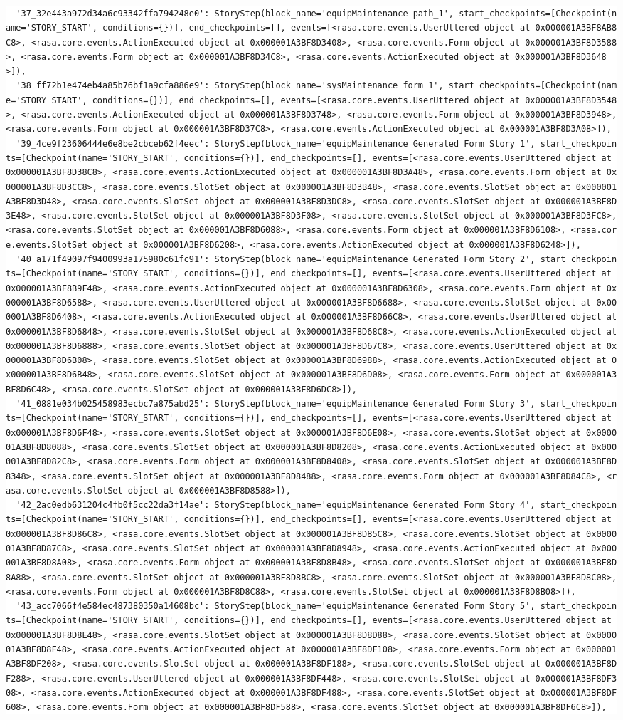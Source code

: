       '37_32e443a972d34a6c93342ffa794248e0': StoryStep(block_name='equipMaintenance path_1', start_checkpoints=[Checkpoint(name='STORY_START', conditions={})], end_checkpoints=[], events=[<rasa.core.events.UserUttered object at 0x000001A3BF8AB8C8>, <rasa.core.events.ActionExecuted object at 0x000001A3BF8D3408>, <rasa.core.events.Form object at 0x000001A3BF8D3588>, <rasa.core.events.Form object at 0x000001A3BF8D34C8>, <rasa.core.events.ActionExecuted object at 0x000001A3BF8D3648>]),
      '38_ff72b1e474eb4a85b76bf1a9cfa886e9': StoryStep(block_name='sysMaintenance_form_1', start_checkpoints=[Checkpoint(name='STORY_START', conditions={})], end_checkpoints=[], events=[<rasa.core.events.UserUttered object at 0x000001A3BF8D3548>, <rasa.core.events.ActionExecuted object at 0x000001A3BF8D3748>, <rasa.core.events.Form object at 0x000001A3BF8D3948>, <rasa.core.events.Form object at 0x000001A3BF8D37C8>, <rasa.core.events.ActionExecuted object at 0x000001A3BF8D3A08>]),
      '39_4ce9f23606444e6e8be2cbceb62f4eec': StoryStep(block_name='equipMaintenance Generated Form Story 1', start_checkpoints=[Checkpoint(name='STORY_START', conditions={})], end_checkpoints=[], events=[<rasa.core.events.UserUttered object at 0x000001A3BF8D38C8>, <rasa.core.events.ActionExecuted object at 0x000001A3BF8D3A48>, <rasa.core.events.Form object at 0x000001A3BF8D3CC8>, <rasa.core.events.SlotSet object at 0x000001A3BF8D3B48>, <rasa.core.events.SlotSet object at 0x000001A3BF8D3D48>, <rasa.core.events.SlotSet object at 0x000001A3BF8D3DC8>, <rasa.core.events.SlotSet object at 0x000001A3BF8D3E48>, <rasa.core.events.SlotSet object at 0x000001A3BF8D3F08>, <rasa.core.events.SlotSet object at 0x000001A3BF8D3FC8>, <rasa.core.events.SlotSet object at 0x000001A3BF8D6088>, <rasa.core.events.Form object at 0x000001A3BF8D6108>, <rasa.core.events.SlotSet object at 0x000001A3BF8D6208>, <rasa.core.events.ActionExecuted object at 0x000001A3BF8D6248>]),
      '40_a171f49097f9400993a175980c61fc91': StoryStep(block_name='equipMaintenance Generated Form Story 2', start_checkpoints=[Checkpoint(name='STORY_START', conditions={})], end_checkpoints=[], events=[<rasa.core.events.UserUttered object at 0x000001A3BF8B9F48>, <rasa.core.events.ActionExecuted object at 0x000001A3BF8D6308>, <rasa.core.events.Form object at 0x000001A3BF8D6588>, <rasa.core.events.UserUttered object at 0x000001A3BF8D6688>, <rasa.core.events.SlotSet object at 0x000001A3BF8D6408>, <rasa.core.events.ActionExecuted object at 0x000001A3BF8D66C8>, <rasa.core.events.UserUttered object at 0x000001A3BF8D6848>, <rasa.core.events.SlotSet object at 0x000001A3BF8D68C8>, <rasa.core.events.ActionExecuted object at 0x000001A3BF8D6888>, <rasa.core.events.SlotSet object at 0x000001A3BF8D67C8>, <rasa.core.events.UserUttered object at 0x000001A3BF8D6B08>, <rasa.core.events.SlotSet object at 0x000001A3BF8D6988>, <rasa.core.events.ActionExecuted object at 0x000001A3BF8D6B48>, <rasa.core.events.SlotSet object at 0x000001A3BF8D6D08>, <rasa.core.events.Form object at 0x000001A3BF8D6C48>, <rasa.core.events.SlotSet object at 0x000001A3BF8D6DC8>]),
      '41_0881e034b025458983ecbc7a875abd25': StoryStep(block_name='equipMaintenance Generated Form Story 3', start_checkpoints=[Checkpoint(name='STORY_START', conditions={})], end_checkpoints=[], events=[<rasa.core.events.UserUttered object at 0x000001A3BF8D6F48>, <rasa.core.events.SlotSet object at 0x000001A3BF8D6E08>, <rasa.core.events.SlotSet object at 0x000001A3BF8D8088>, <rasa.core.events.SlotSet object at 0x000001A3BF8D8208>, <rasa.core.events.ActionExecuted object at 0x000001A3BF8D82C8>, <rasa.core.events.Form object at 0x000001A3BF8D8408>, <rasa.core.events.SlotSet object at 0x000001A3BF8D8348>, <rasa.core.events.SlotSet object at 0x000001A3BF8D8488>, <rasa.core.events.Form object at 0x000001A3BF8D84C8>, <rasa.core.events.SlotSet object at 0x000001A3BF8D8588>]),
      '42_2ac0edb631204c4fb0f5cc22da3f14ae': StoryStep(block_name='equipMaintenance Generated Form Story 4', start_checkpoints=[Checkpoint(name='STORY_START', conditions={})], end_checkpoints=[], events=[<rasa.core.events.UserUttered object at 0x000001A3BF8D86C8>, <rasa.core.events.SlotSet object at 0x000001A3BF8D85C8>, <rasa.core.events.SlotSet object at 0x000001A3BF8D87C8>, <rasa.core.events.SlotSet object at 0x000001A3BF8D8948>, <rasa.core.events.ActionExecuted object at 0x000001A3BF8D8A08>, <rasa.core.events.Form object at 0x000001A3BF8D8B48>, <rasa.core.events.SlotSet object at 0x000001A3BF8D8A88>, <rasa.core.events.SlotSet object at 0x000001A3BF8D8BC8>, <rasa.core.events.SlotSet object at 0x000001A3BF8D8C08>, <rasa.core.events.Form object at 0x000001A3BF8D8C88>, <rasa.core.events.SlotSet object at 0x000001A3BF8D8B08>]),
      '43_acc7066f4e584ec487380350a14608bc': StoryStep(block_name='equipMaintenance Generated Form Story 5', start_checkpoints=[Checkpoint(name='STORY_START', conditions={})], end_checkpoints=[], events=[<rasa.core.events.UserUttered object at 0x000001A3BF8D8E48>, <rasa.core.events.SlotSet object at 0x000001A3BF8D8D88>, <rasa.core.events.SlotSet object at 0x000001A3BF8D8F48>, <rasa.core.events.ActionExecuted object at 0x000001A3BF8DF108>, <rasa.core.events.Form object at 0x000001A3BF8DF208>, <rasa.core.events.SlotSet object at 0x000001A3BF8DF188>, <rasa.core.events.SlotSet object at 0x000001A3BF8DF288>, <rasa.core.events.UserUttered object at 0x000001A3BF8DF448>, <rasa.core.events.SlotSet object at 0x000001A3BF8DF308>, <rasa.core.events.ActionExecuted object at 0x000001A3BF8DF488>, <rasa.core.events.SlotSet object at 0x000001A3BF8DF608>, <rasa.core.events.Form object at 0x000001A3BF8DF588>, <rasa.core.events.SlotSet object at 0x000001A3BF8DF6C8>]),